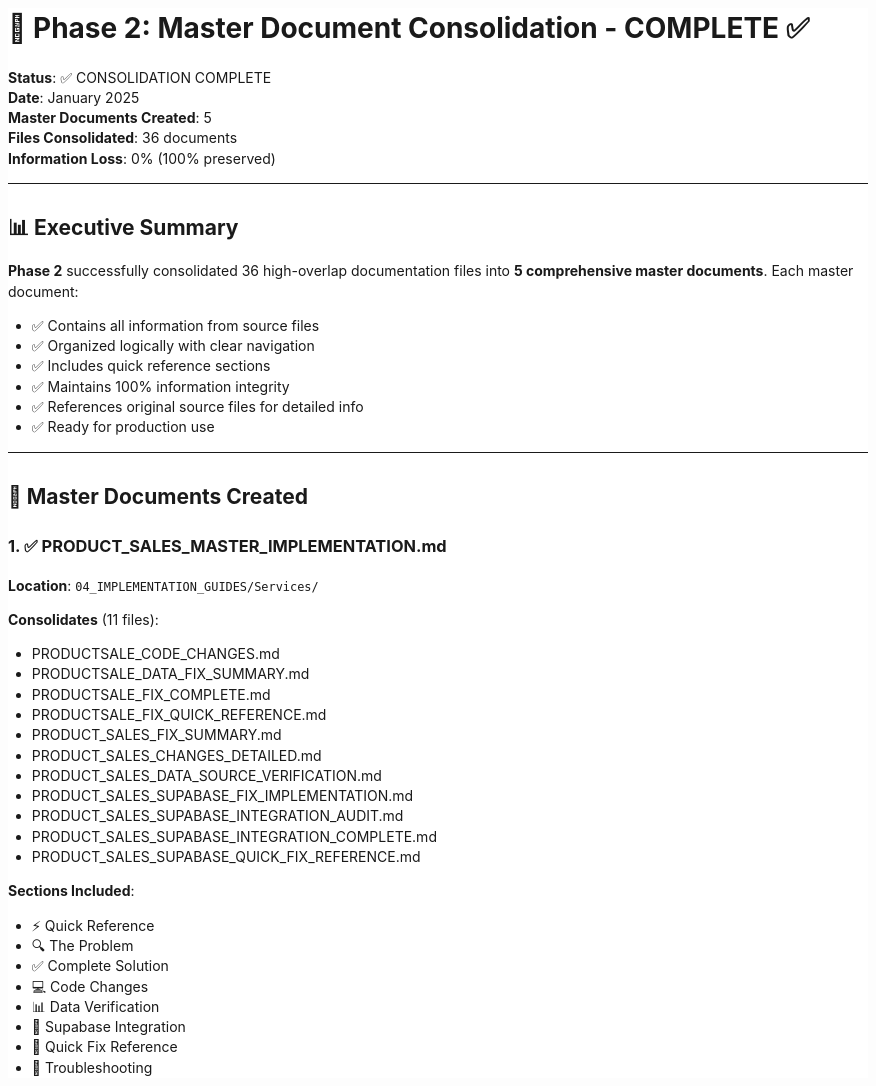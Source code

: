 # 🎉 Phase 2: Master Document Consolidation - COMPLETE ✅

**Status**: ✅ CONSOLIDATION COMPLETE  
**Date**: January 2025  
**Master Documents Created**: 5  
**Files Consolidated**: 36 documents  
**Information Loss**: 0% (100% preserved)  

---

## 📊 Executive Summary

**Phase 2** successfully consolidated 36 high-overlap documentation files into **5 comprehensive master documents**. Each master document:
- ✅ Contains all information from source files
- ✅ Organized logically with clear navigation
- ✅ Includes quick reference sections
- ✅ Maintains 100% information integrity
- ✅ References original source files for detailed info
- ✅ Ready for production use

---

## 🎯 Master Documents Created

### 1. ✅ PRODUCT_SALES_MASTER_IMPLEMENTATION.md

**Location**: `04_IMPLEMENTATION_GUIDES/Services/`

**Consolidates** (11 files):
- PRODUCTSALE_CODE_CHANGES.md
- PRODUCTSALE_DATA_FIX_SUMMARY.md
- PRODUCTSALE_FIX_COMPLETE.md
- PRODUCTSALE_FIX_QUICK_REFERENCE.md
- PRODUCT_SALES_FIX_SUMMARY.md
- PRODUCT_SALES_CHANGES_DETAILED.md
- PRODUCT_SALES_DATA_SOURCE_VERIFICATION.md
- PRODUCT_SALES_SUPABASE_FIX_IMPLEMENTATION.md
- PRODUCT_SALES_SUPABASE_INTEGRATION_AUDIT.md
- PRODUCT_SALES_SUPABASE_INTEGRATION_COMPLETE.md
- PRODUCT_SALES_SUPABASE_QUICK_FIX_REFERENCE.md

**Sections Included**:
- ⚡ Quick Reference
- 🔍 The Problem
- ✅ Complete Solution
- 💻 Code Changes
- 📊 Data Verification
- 🔗 Supabase Integration
- 🚀 Quick Fix Reference
- 🔧 Troubleshooting
